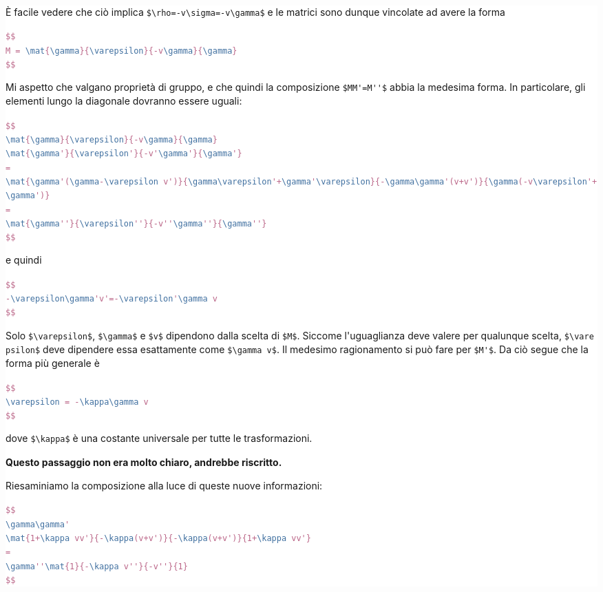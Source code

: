 È facile vedere che ciò implica `$\rho=-v\sigma=-v\gamma$` e le matrici sono dunque vincolate ad avere la forma

``` tex
$$
M = \mat{\gamma}{\varepsilon}{-v\gamma}{\gamma}
$$
```

Mi aspetto che valgano proprietà di gruppo, e che quindi la composizione `$MM'=M''$` abbia la medesima forma.
In particolare, gli elementi lungo la diagonale dovranno essere uguali:

``` tex
$$
\mat{\gamma}{\varepsilon}{-v\gamma}{\gamma}
\mat{\gamma'}{\varepsilon'}{-v'\gamma'}{\gamma'}
=
\mat{\gamma'(\gamma-\varepsilon v')}{\gamma\varepsilon'+\gamma'\varepsilon}{-\gamma\gamma'(v+v')}{\gamma(-v\varepsilon'+\gamma')}
=
\mat{\gamma''}{\varepsilon''}{-v''\gamma''}{\gamma''}
$$
```

e quindi

``` tex
$$
-\varepsilon\gamma'v'=-\varepsilon'\gamma v
$$
```

Solo `$\varepsilon$`, `$\gamma$` e `$v$` dipendono dalla scelta di `$M$`.
Siccome l'uguaglianza deve valere per qualunque scelta, `$\varepsilon$` deve dipendere essa esattamente come `$\gamma v$`.
Il medesimo ragionamento si può fare per `$M'$`.
Da ciò segue che la forma più generale è

``` tex
$$
\varepsilon = -\kappa\gamma v
$$
```

dove `$\kappa$` è una costante universale per tutte le trasformazioni.

**Questo passaggio non era molto chiaro, andrebbe riscritto.**

Riesaminiamo la composizione alla luce di queste nuove informazioni:

``` tex
$$
\gamma\gamma'
\mat{1+\kappa vv'}{-\kappa(v+v')}{-\kappa(v+v')}{1+\kappa vv'}
=
\gamma''\mat{1}{-\kappa v''}{-v''}{1}
$$
```
